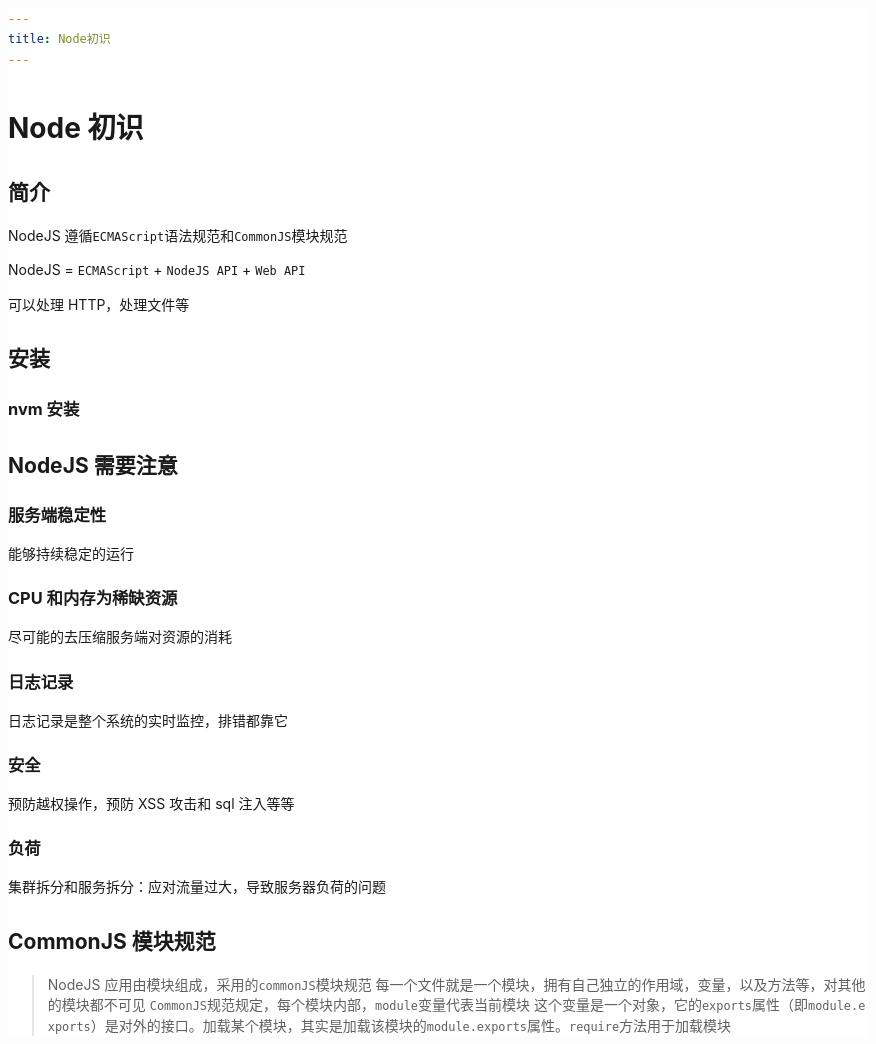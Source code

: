 ```yaml
---
title: Node初识
---
```


# Node 初识

## 简介

NodeJS 遵循`ECMAScript`语法规范和`CommonJS`模块规范

NodeJS = `ECMAScript` + `NodeJS API` + `Web API`

可以处理 HTTP，处理文件等

## 安装

### nvm 安装

## NodeJS 需要注意

### 服务端稳定性

能够持续稳定的运行

### CPU 和内存为稀缺资源

尽可能的去压缩服务端对资源的消耗

### 日志记录

日志记录是整个系统的实时监控，排错都靠它

### 安全

预防越权操作，预防 XSS 攻击和 sql 注入等等

### 负荷

集群拆分和服务拆分：应对流量过大，导致服务器负荷的问题

## CommonJS 模块规范

> NodeJS 应用由模块组成，采用的`commonJS`模块规范
> 每一个文件就是一个模块，拥有自己独立的作用域，变量，以及方法等，对其他的模块都不可见
> `CommonJS`规范规定，每个模块内部，`module`变量代表当前模块
> 这个变量是一个对象，它的`exports`属性（即`module.exports`）是对外的接口。加载某个模块，其实是加载该模块的`module.exports`属性。`require`方法用于加载模块
